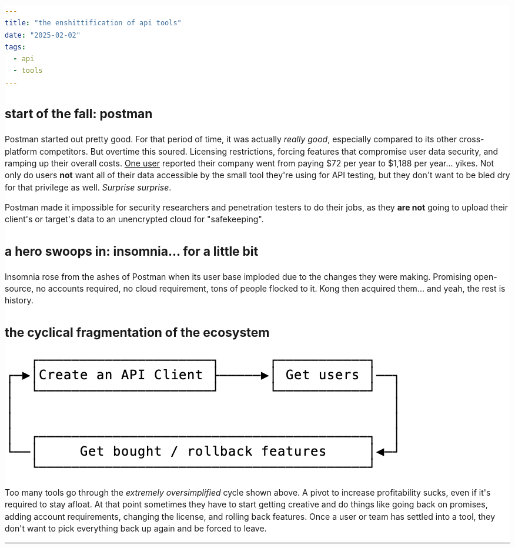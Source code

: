 ```yaml
---
title: "the enshittification of api tools"
date: "2025-02-02"
tags:
  - api
  - tools
---
```


## start of the fall: postman

Postman started out pretty good. For that period of time, it was actually _really good_, especially compared to its other cross-platform competitors. But overtime this soured. Licensing restrictions, forcing features that compromise user data security, and ramping up their overall costs. [One user](https://news.ycombinator.com/item?id=40418562) reported their company went from paying $72 per year to $1,188 per year... yikes. Not only do users **not** want all of their data accessible by the small tool they're using for API testing, but they don't want to be bled dry for that privilege as well. _Surprise surprise_.

Postman made it impossible for security researchers and penetration testers to do their jobs, as they **are not** going to upload their client's or target's data to an unencrypted cloud for "safekeeping".

## a hero swoops in: insomnia... for a little bit

Insomnia rose from the ashes of Postman when its user base imploded due to the changes they were making. Promising open-source, no accounts required, no cloud requirement, tons of people flocked to it. Kong then acquired them... and yeah, the rest is history.

## the cyclical fragmentation of the ecosystem

![oversimplified image of a cycle of creation and destruction for api tools](attachments/cyclical_api_tools.png)

Too many tools go through the _extremely oversimplified_ cycle shown above. A pivot to increase profitability sucks, even if it's required to stay afloat. At that point sometimes they have to start getting creative and do things like going back on promises, adding account requirements, changing the license, and rolling back features. Once a user or team has settled into a tool, they don't want to pick everything back up again and be forced to leave.

---